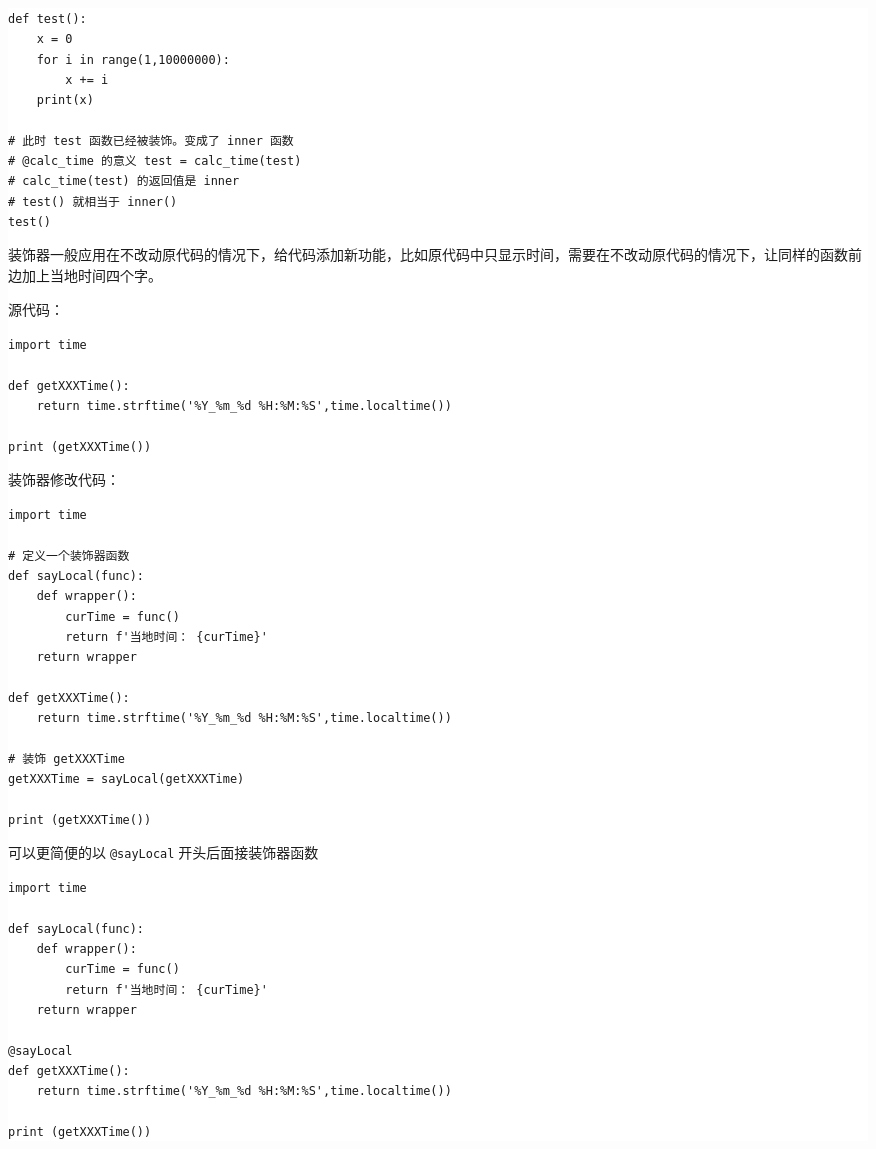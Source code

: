 ```
def test():
    x = 0
    for i in range(1,10000000):
        x += i
    print(x)

# 此时 test 函数已经被装饰。变成了 inner 函数
# @calc_time 的意义 test = calc_time(test)
# calc_time(test) 的返回值是 inner
# test() 就相当于 inner()
test()
```



装饰器一般应用在不改动原代码的情况下，给代码添加新功能，比如原代码中只显示时间，需要在不改动原代码的情况下，让同样的函数前边加上当地时间四个字。

源代码：

```
import time

def getXXXTime():
    return time.strftime('%Y_%m_%d %H:%M:%S',time.localtime())

print (getXXXTime())  
```



装饰器修改代码：

```
import time

# 定义一个装饰器函数
def sayLocal(func):
    def wrapper():
        curTime = func()
        return f'当地时间： {curTime}'
    return wrapper

def getXXXTime():
    return time.strftime('%Y_%m_%d %H:%M:%S',time.localtime())

# 装饰 getXXXTime
getXXXTime = sayLocal(getXXXTime)

print (getXXXTime())  
```



可以更简便的以 `@sayLocal` 开头后面接装饰器函数 

```
import time

def sayLocal(func):
    def wrapper():
        curTime = func()
        return f'当地时间： {curTime}'
    return wrapper

@sayLocal
def getXXXTime():
    return time.strftime('%Y_%m_%d %H:%M:%S',time.localtime())

print (getXXXTime())  
```